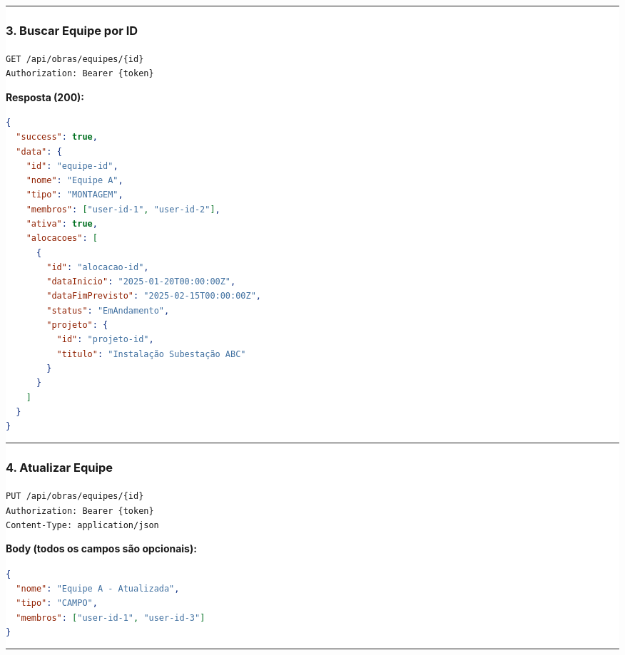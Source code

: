 
---

### 3. **Buscar Equipe por ID**
```http
GET /api/obras/equipes/{id}
Authorization: Bearer {token}
```

**Resposta (200):**
```json
{
  "success": true,
  "data": {
    "id": "equipe-id",
    "nome": "Equipe A",
    "tipo": "MONTAGEM",
    "membros": ["user-id-1", "user-id-2"],
    "ativa": true,
    "alocacoes": [
      {
        "id": "alocacao-id",
        "dataInicio": "2025-01-20T00:00:00Z",
        "dataFimPrevisto": "2025-02-15T00:00:00Z",
        "status": "EmAndamento",
        "projeto": {
          "id": "projeto-id",
          "titulo": "Instalação Subestação ABC"
        }
      }
    ]
  }
}
```

---

### 4. **Atualizar Equipe**
```http
PUT /api/obras/equipes/{id}
Authorization: Bearer {token}
Content-Type: application/json
```

**Body (todos os campos são opcionais):**
```json
{
  "nome": "Equipe A - Atualizada",
  "tipo": "CAMPO",
  "membros": ["user-id-1", "user-id-3"]
}
```

---
